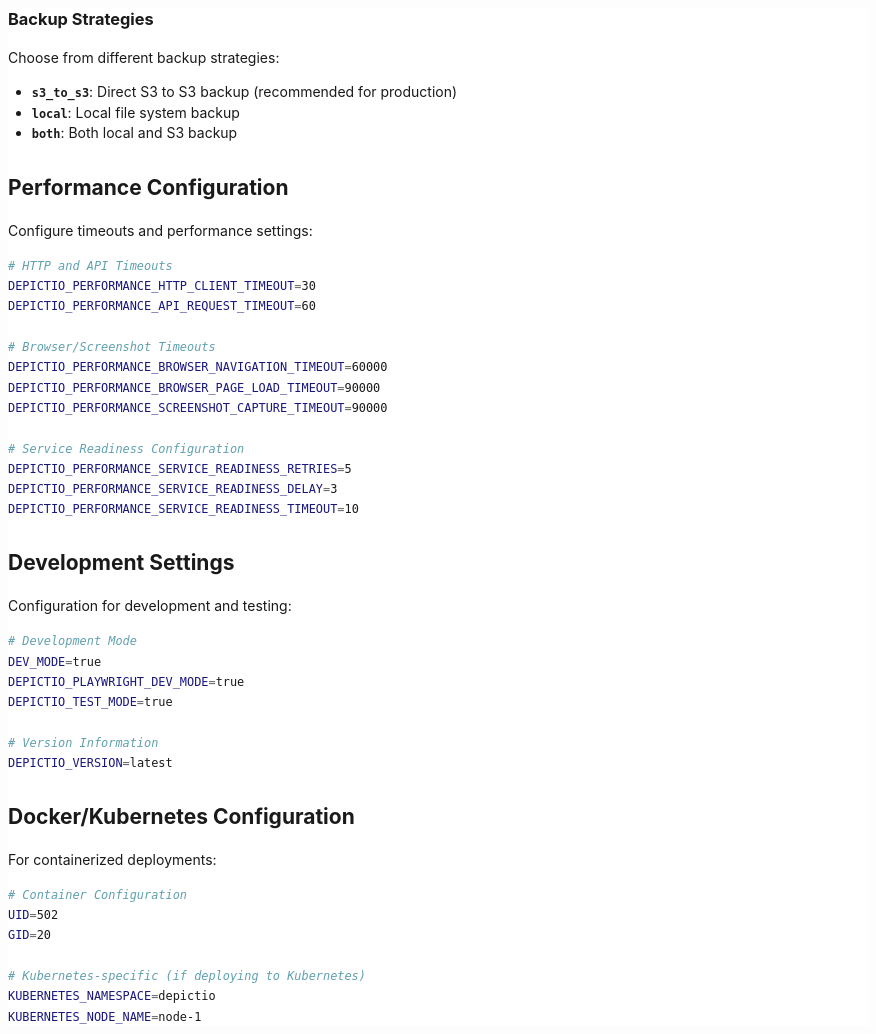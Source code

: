 ### Backup Strategies

Choose from different backup strategies:

- **`s3_to_s3`**: Direct S3 to S3 backup (recommended for production)
- **`local`**: Local file system backup
- **`both`**: Both local and S3 backup

## Performance Configuration

Configure timeouts and performance settings:

```bash
# HTTP and API Timeouts
DEPICTIO_PERFORMANCE_HTTP_CLIENT_TIMEOUT=30
DEPICTIO_PERFORMANCE_API_REQUEST_TIMEOUT=60

# Browser/Screenshot Timeouts
DEPICTIO_PERFORMANCE_BROWSER_NAVIGATION_TIMEOUT=60000
DEPICTIO_PERFORMANCE_BROWSER_PAGE_LOAD_TIMEOUT=90000
DEPICTIO_PERFORMANCE_SCREENSHOT_CAPTURE_TIMEOUT=90000

# Service Readiness Configuration
DEPICTIO_PERFORMANCE_SERVICE_READINESS_RETRIES=5
DEPICTIO_PERFORMANCE_SERVICE_READINESS_DELAY=3
DEPICTIO_PERFORMANCE_SERVICE_READINESS_TIMEOUT=10
```

## Development Settings

Configuration for development and testing:

```bash
# Development Mode
DEV_MODE=true
DEPICTIO_PLAYWRIGHT_DEV_MODE=true
DEPICTIO_TEST_MODE=true

# Version Information
DEPICTIO_VERSION=latest
```

## Docker/Kubernetes Configuration

For containerized deployments:

```bash
# Container Configuration
UID=502
GID=20

# Kubernetes-specific (if deploying to Kubernetes)
KUBERNETES_NAMESPACE=depictio
KUBERNETES_NODE_NAME=node-1
```
